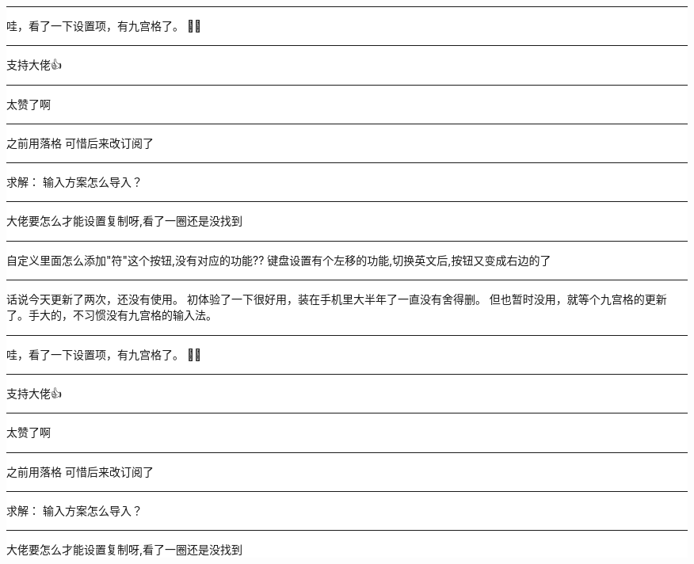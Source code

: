 ---------------------------------------------------

哇，看了一下设置项，有九宫格了。 🫡🫡

---------------------------------------------------

支持大佬👍

---------------------------------------------------

太赞了啊

---------------------------------------------------

之前用落格
可惜后来改订阅了

---------------------------------------------------

求解： 输入方案怎么导入？

---------------------------------------------------

大佬要怎么才能设置复制呀,看了一圈还是没找到

---------------------------------------------------

自定义里面怎么添加"符"这个按钮,没有对应的功能??
键盘设置有个左移的功能,切换英文后,按钮又变成右边的了

---------------------------------------------------

话说今天更新了两次，还没有使用。
初体验了一下很好用，装在手机里大半年了一直没有舍得删。
但也暂时没用，就等个九宫格的更新了。手大的，不习惯没有九宫格的输入法。

---------------------------------------------------

哇，看了一下设置项，有九宫格了。 🫡🫡

---------------------------------------------------

支持大佬👍

---------------------------------------------------

太赞了啊

---------------------------------------------------

之前用落格
可惜后来改订阅了

---------------------------------------------------

求解： 输入方案怎么导入？

---------------------------------------------------

大佬要怎么才能设置复制呀,看了一圈还是没找到
